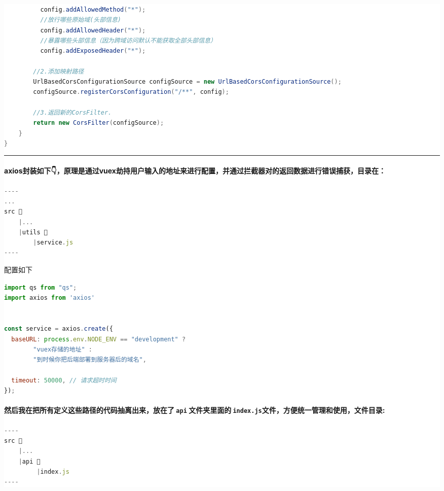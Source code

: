 ```java
          config.addAllowedMethod("*");
          //放行哪些原始域(头部信息)
          config.addAllowedHeader("*");
          //暴露哪些头部信息（因为跨域访问默认不能获取全部头部信息）
          config.addExposedHeader("*");

        //2.添加映射路径
        UrlBasedCorsConfigurationSource configSource = new UrlBasedCorsConfigurationSource();
        configSource.registerCorsConfiguration("/**", config);

        //3.返回新的CorsFilter.
        return new CorsFilter(configSource);
    }
}
```

****



#### axios封装如下👇，原理是通过vuex劫持用户输入的地址来进行配置，并通过拦截器对的返回数据进行错误捕获，目录在：

```js
----
...
src 📁
	|...
	|utils 📁
  		|service.js
----
```
配置如下

```js
import qs from "qs";
import axios from 'axios'


const service = axios.create({
  baseURL: process.env.NODE_ENV == "development" ? 
  		"vuex存储的地址" : 
  		"到时候你把后端部署到服务器后的域名",
  
  timeout: 50000, // 请求超时时间
});
```



#### 然后我在把所有定义这些路径的代码抽离出来，放在了 `api` 文件夹里面的 `index.js`文件，方便统一管理和使用，文件目录: 

```js
----
src 📁
	|...
	|api 📁
		 |index.js
----
```
